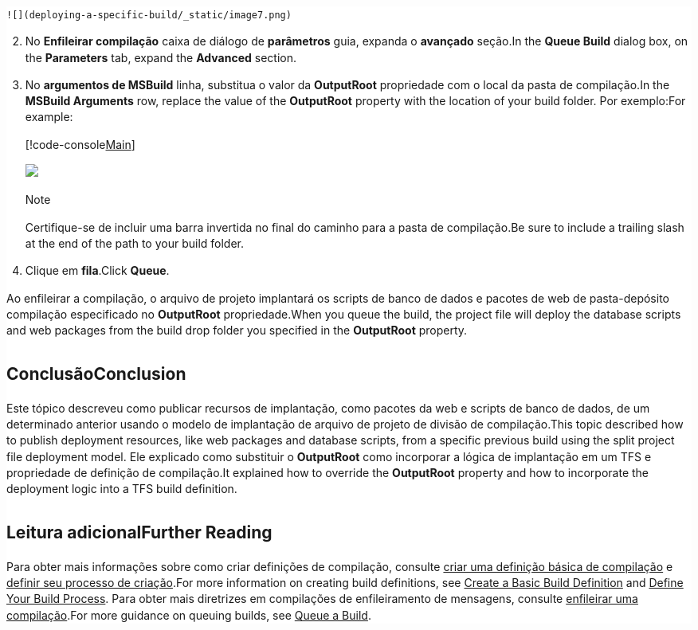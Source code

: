     ![](deploying-a-specific-build/_static/image7.png)
2. <span data-ttu-id="bf3f6-162">No **Enfileirar compilação** caixa de diálogo de **parâmetros** guia, expanda o **avançado** seção.</span><span class="sxs-lookup"><span data-stu-id="bf3f6-162">In the **Queue Build** dialog box, on the **Parameters** tab, expand the **Advanced** section.</span></span>
3. <span data-ttu-id="bf3f6-163">No **argumentos de MSBuild** linha, substitua o valor da **OutputRoot** propriedade com o local da pasta de compilação.</span><span class="sxs-lookup"><span data-stu-id="bf3f6-163">In the **MSBuild Arguments** row, replace the value of the **OutputRoot** property with the location of your build folder.</span></span> <span data-ttu-id="bf3f6-164">Por exemplo:</span><span class="sxs-lookup"><span data-stu-id="bf3f6-164">For example:</span></span>

    [!code-console[Main](deploying-a-specific-build/samples/sample5.cmd)]

    ![](deploying-a-specific-build/_static/image8.png)

    > [!NOTE]
    > <span data-ttu-id="bf3f6-165">Certifique-se de incluir uma barra invertida no final do caminho para a pasta de compilação.</span><span class="sxs-lookup"><span data-stu-id="bf3f6-165">Be sure to include a trailing slash at the end of the path to your build folder.</span></span>
4. <span data-ttu-id="bf3f6-166">Clique em **fila**.</span><span class="sxs-lookup"><span data-stu-id="bf3f6-166">Click **Queue**.</span></span>

<span data-ttu-id="bf3f6-167">Ao enfileirar a compilação, o arquivo de projeto implantará os scripts de banco de dados e pacotes de web de pasta-depósito compilação especificado no **OutputRoot** propriedade.</span><span class="sxs-lookup"><span data-stu-id="bf3f6-167">When you queue the build, the project file will deploy the database scripts and web packages from the build drop folder you specified in the **OutputRoot** property.</span></span>

## <a name="conclusion"></a><span data-ttu-id="bf3f6-168">Conclusão</span><span class="sxs-lookup"><span data-stu-id="bf3f6-168">Conclusion</span></span>

<span data-ttu-id="bf3f6-169">Este tópico descreveu como publicar recursos de implantação, como pacotes da web e scripts de banco de dados, de um determinado anterior usando o modelo de implantação de arquivo de projeto de divisão de compilação.</span><span class="sxs-lookup"><span data-stu-id="bf3f6-169">This topic described how to publish deployment resources, like web packages and database scripts, from a specific previous build using the split project file deployment model.</span></span> <span data-ttu-id="bf3f6-170">Ele explicado como substituir o **OutputRoot** como incorporar a lógica de implantação em um TFS e propriedade de definição de compilação.</span><span class="sxs-lookup"><span data-stu-id="bf3f6-170">It explained how to override the **OutputRoot** property and how to incorporate the deployment logic into a TFS build definition.</span></span>

## <a name="further-reading"></a><span data-ttu-id="bf3f6-171">Leitura adicional</span><span class="sxs-lookup"><span data-stu-id="bf3f6-171">Further Reading</span></span>

<span data-ttu-id="bf3f6-172">Para obter mais informações sobre como criar definições de compilação, consulte [criar uma definição básica de compilação](https://msdn.microsoft.com/en-us/library/ms181716.aspx) e [definir seu processo de criação](https://msdn.microsoft.com/en-us/library/ms181715.aspx).</span><span class="sxs-lookup"><span data-stu-id="bf3f6-172">For more information on creating build definitions, see [Create a Basic Build Definition](https://msdn.microsoft.com/en-us/library/ms181716.aspx) and [Define Your Build Process](https://msdn.microsoft.com/en-us/library/ms181715.aspx).</span></span> <span data-ttu-id="bf3f6-173">Para obter mais diretrizes em compilações de enfileiramento de mensagens, consulte [enfileirar uma compilação](https://msdn.microsoft.com/en-us/library/ms181722.aspx).</span><span class="sxs-lookup"><span data-stu-id="bf3f6-173">For more guidance on queuing builds, see [Queue a Build](https://msdn.microsoft.com/en-us/library/ms181722.aspx).</span></span>
